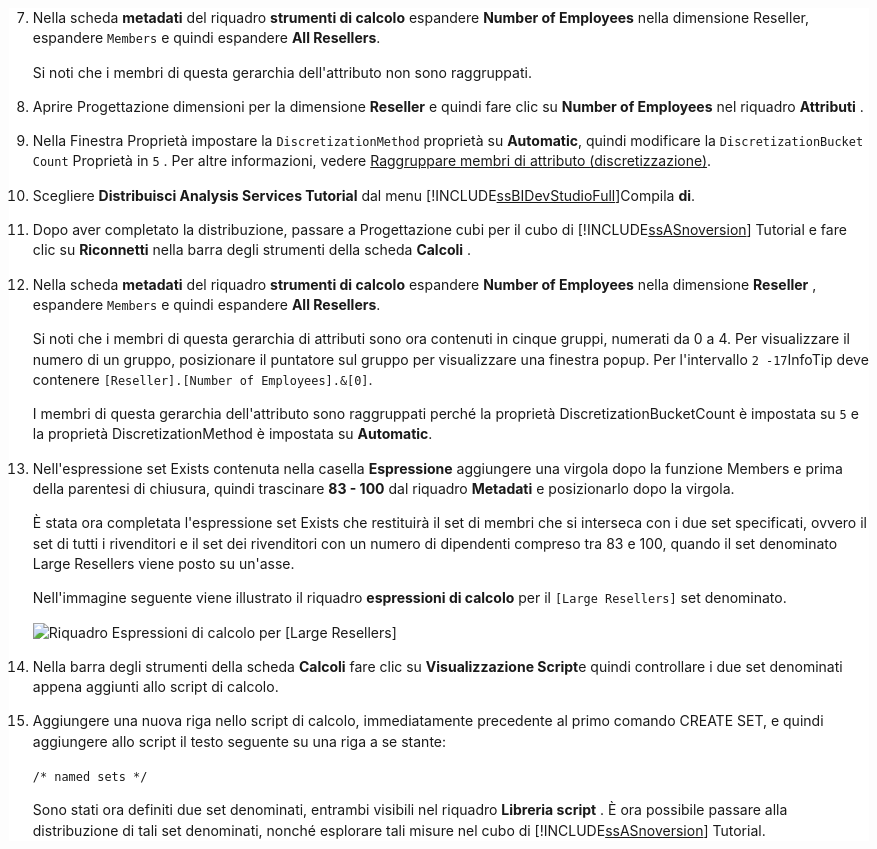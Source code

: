 7.  Nella scheda **metadati** del riquadro **strumenti di calcolo** espandere **Number of Employees** nella dimensione Reseller, espandere `Members` e quindi espandere **All Resellers**.

     Si noti che i membri di questa gerarchia dell'attributo non sono raggruppati.

8.  Aprire Progettazione dimensioni per la dimensione **Reseller** e quindi fare clic su **Number of Employees** nel riquadro **Attributi** .

9. Nella Finestra Proprietà impostare la `DiscretizationMethod` proprietà su **Automatic**, quindi modificare la `DiscretizationBucketCount` Proprietà in `5` . Per altre informazioni, vedere [Raggruppare membri di attributo &#40;discretizzazione&#41;](multidimensional-models/attribute-properties-group-attribute-members.md).

10. Scegliere **Distribuisci Analysis Services Tutorial** dal menu [!INCLUDE[ssBIDevStudioFull](../includes/ssbidevstudiofull-md.md)]Compila **di**.

11. Dopo aver completato la distribuzione, passare a Progettazione cubi per il cubo di [!INCLUDE[ssASnoversion](../includes/ssasnoversion-md.md)] Tutorial e fare clic su **Riconnetti** nella barra degli strumenti della scheda **Calcoli** .

12. Nella scheda **metadati** del riquadro **strumenti di calcolo** espandere **Number of Employees** nella dimensione **Reseller** , espandere `Members` e quindi espandere **All Resellers**.

     Si noti che i membri di questa gerarchia di attributi sono ora contenuti in cinque gruppi, numerati da 0 a 4. Per visualizzare il numero di un gruppo, posizionare il puntatore sul gruppo per visualizzare una finestra popup. Per l'intervallo `2 -17`InfoTip deve contenere `[Reseller].[Number of Employees].&[0]`.

     I membri di questa gerarchia dell'attributo sono raggruppati perché la proprietà DiscretizationBucketCount è impostata su `5` e la proprietà DiscretizationMethod è impostata su **Automatic**.

13. Nell'espressione set Exists contenuta nella casella **Espressione** aggiungere una virgola dopo la funzione Members e prima della parentesi di chiusura, quindi trascinare **83 - 100** dal riquadro **Metadati** e posizionarlo dopo la virgola.

     È stata ora completata l'espressione set Exists che restituirà il set di membri che si interseca con i due set specificati, ovvero il set di tutti i rivenditori e il set dei rivenditori con un numero di dipendenti compreso tra 83 e 100, quando il set denominato Large Resellers viene posto su un'asse.

     Nell'immagine seguente viene illustrato il riquadro **espressioni di calcolo** per il `[Large Resellers]` set denominato.

     ![Riquadro Espressioni di calcolo per [Large Resellers]](../../2014/tutorials/media/l6-named-set-02.gif "Riquadro Espressioni di calcolo per [Large Resellers]")

14. Nella barra degli strumenti della scheda **Calcoli** fare clic su **Visualizzazione Script**e quindi controllare i due set denominati appena aggiunti allo script di calcolo.

15. Aggiungere una nuova riga nello script di calcolo, immediatamente precedente al primo comando CREATE SET, e quindi aggiungere allo script il testo seguente su una riga a se stante:

    ```
    /* named sets */
    ```

     Sono stati ora definiti due set denominati, entrambi visibili nel riquadro **Libreria script** . È ora possibile passare alla distribuzione di tali set denominati, nonché esplorare tali misure nel cubo di [!INCLUDE[ssASnoversion](../includes/ssasnoversion-md.md)] Tutorial.
